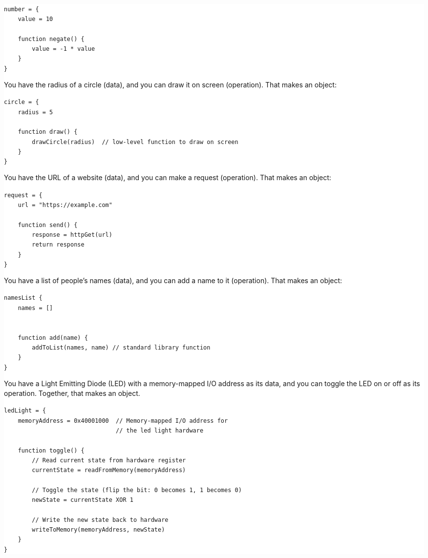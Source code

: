 ```
number = {
    value = 10

    function negate() {
        value = -1 * value
    }
}
```

You have the radius of a circle (data), and you can draw it on screen (operation). That makes an object:

```
circle = {
    radius = 5

    function draw() {
        drawCircle(radius)  // low-level function to draw on screen
    }
}
```

You have the URL of a website (data), and you can make a request (operation). That makes an object:

```
request = {
    url = "https://example.com"
   
    function send() {
        response = httpGet(url)
        return response
    }
}
```

You have a list of people’s names (data), and you can add a name to it (operation). That makes an object:

```
namesList {
    names = []


    function add(name) {
        addToList(names, name) // standard library function
    }
}
```

You have a Light Emitting Diode (LED) with a memory-mapped I/O address as its data, and you can toggle the LED on or off as its operation. Together, that makes an object.

```
ledLight = {
    memoryAddress = 0x40001000  // Memory-mapped I/O address for 
                                // the led light hardware
   
    function toggle() {
        // Read current state from hardware register
        currentState = readFromMemory(memoryAddress)
       
        // Toggle the state (flip the bit: 0 becomes 1, 1 becomes 0)
        newState = currentState XOR 1
       
        // Write the new state back to hardware
        writeToMemory(memoryAddress, newState)
    }
}
```